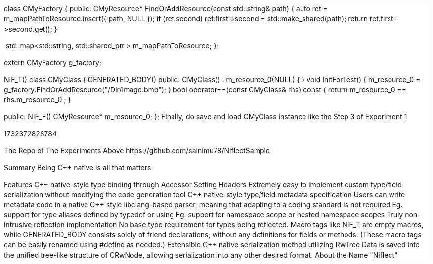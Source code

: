class CMyFactory
{
public:
	CMyResource* FindOrAddResource(const std::string& path)
	{
		auto ret = m_mapPathToResource.insert({ path, NULL });
		if (ret.second)
			ret.first->second = std::make_shared<CMyResource>(path);
		return ret.first->second.get();
	}

​	std::map<std::string, std::shared_ptr<CMyResource> > m_mapPathToResource;
};

extern CMyFactory g_factory;

NIF_T()
class CMyClass
{
	GENERATED_BODY()
public:
	CMyClass()
		: m_resource_0(NULL)
	{
	}
	void InitForTest()
	{
		m_resource_0 = g_factory.FindOrAddResource("/Dir/Image.bmp");
	}
	bool operator==(const CMyClass& rhs) const
	{
		return m_resource_0 == rhs.m_resource_0
			;
	}

public:
	NIF_F()
	CMyResource* m_resource_0;
};
Finally, do save and load CMyClass instance like the Step 3 of Experiment 1

1732372828784

The Repo of The Experiments Above
https://github.com/sainimu78/NiflectSample

Summary
Being C++ native is all that matters.

Features
C++ native-style type binding through Accessor Setting Headers
Extremely easy to implement custom type/field serialization without modifying the code generation tool
C++ native-style type/field metadata specification
Users can write metadata code in a native C++ style
libclang-based parser, meaning that adapting to a coding standard is not required
Eg. support for type aliases defined by typedef or using
Eg. support for namespace scope or nested namespace scopes
Truly non-intrusive reflection implementation
No base type requirement for types being reflected.
Macro tags like NIF_T are empty macros, while GENERATED_BODY consists solely of friend declarations, without any definitions for fields or methods. (These macro tags can be easily renamed using #define as needed.)
Extensible C++ native serialization method utilizing RwTree
Data is saved into the unified tree-like structure of CRwNode, allowing serialization into any other desired format.
About the Name "Niflect"
